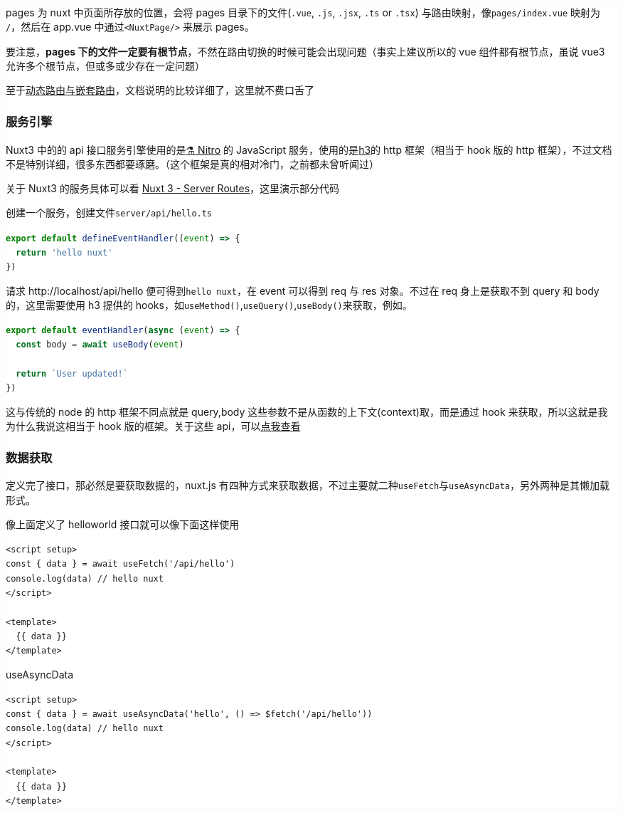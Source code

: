 pages 为 nuxt 中页面所存放的位置，会将 pages 目录下的文件(`.vue`, `.js`, `.jsx`, `.ts` or `.tsx`) 与路由映射，像`pages/index.vue` 映射为 `/`，然后在 app.vue 中通过`<NuxtPage/>` 来展示 pages。

要注意，**pages 下的文件一定要有根节点**，不然在路由切换的时候可能会出现问题（事实上建议所以的 vue 组件都有根节点，虽说 vue3 允许多个根节点，但或多或少存在一定问题）

至于[动态路由与嵌套路由](https://v3.nuxtjs.org/guide/directory-structure/pages)，文档说明的比较详细了，这里就不费口舌了

### 服务引擎

Nuxt3 中的的 api 接口服务引擎使用的是[⚗️ Nitro](https://nitro.unjs.io/) 的 JavaScript 服务，使用的是[h3](https://github.com/unjs/h3)的 http 框架（相当于 hook 版的 http 框架），不过文档不是特别详细，很多东西都要琢磨。（这个框架是真的相对冷门，之前都未曾听闻过）

关于 Nuxt3 的服务具体可以看 [Nuxt 3 - Server Routes](https://v3.nuxtjs.org/guide/features/server-routes/)，这里演示部分代码

创建一个服务，创建文件`server/api/hello.ts`

```typescript title="server/api/helloWord.ts"
export default defineEventHandler((event) => {
  return 'hello nuxt'
})
```

请求 http://localhost/api/hello 便可得到`hello nuxt`，在 event 可以得到 req 与 res 对象。不过在 req 身上是获取不到 query 和 body 的，这里需要使用 h3 提供的 hooks，如`useMethod()`,`useQuery()`,`useBody()`来获取，例如。

```typescript
export default eventHandler(async (event) => {
  const body = await useBody(event)

  return `User updated!`
})
```

这与传统的 node 的 http 框架不同点就是 query,body 这些参数不是从函数的上下文(context)取，而是通过 hook 来获取，所以这就是我为什么我说这相当于 hook 版的框架。关于这些 api，可以[点我查看](https://www.jsdocs.io/package/h3#package-functions)

### 数据获取

定义完了接口，那必然是要获取数据的，nuxt.js 有四种方式来获取数据，不过主要就二种`useFetch`与`useAsyncData`，另外两种是其懒加载形式。

像上面定义了 helloworld 接口就可以像下面这样使用

```vue
<script setup>
const { data } = await useFetch('/api/hello')
console.log(data) // hello nuxt
</script>

<template>
  {{ data }}
</template>
```

useAsyncData

```vue
<script setup>
const { data } = await useAsyncData('hello', () => $fetch('/api/hello'))
console.log(data) // hello nuxt
</script>

<template>
  {{ data }}
</template>
```
